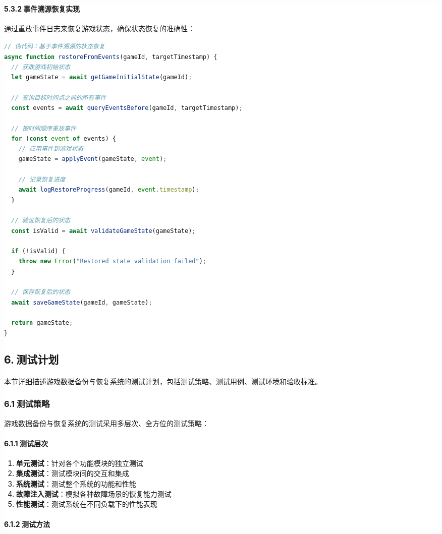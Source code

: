#### 5.3.2 事件溯源恢复实现

通过重放事件日志来恢复游戏状态，确保状态恢复的准确性：

```javascript
// 伪代码：基于事件溯源的状态恢复
async function restoreFromEvents(gameId, targetTimestamp) {
  // 获取游戏初始状态
  let gameState = await getGameInitialState(gameId);

  // 查询目标时间点之前的所有事件
  const events = await queryEventsBefore(gameId, targetTimestamp);

  // 按时间顺序重放事件
  for (const event of events) {
    // 应用事件到游戏状态
    gameState = applyEvent(gameState, event);

    // 记录恢复进度
    await logRestoreProgress(gameId, event.timestamp);
  }

  // 验证恢复后的状态
  const isValid = await validateGameState(gameState);

  if (!isValid) {
    throw new Error("Restored state validation failed");
  }

  // 保存恢复后的状态
  await saveGameState(gameId, gameState);

  return gameState;
}
```

## 6. 测试计划

本节详细描述游戏数据备份与恢复系统的测试计划，包括测试策略、测试用例、测试环境和验收标准。

### 6.1 测试策略

游戏数据备份与恢复系统的测试采用多层次、全方位的测试策略：

#### 6.1.1 测试层次

1. **单元测试**：针对各个功能模块的独立测试
2. **集成测试**：测试模块间的交互和集成
3. **系统测试**：测试整个系统的功能和性能
4. **故障注入测试**：模拟各种故障场景的恢复能力测试
5. **性能测试**：测试系统在不同负载下的性能表现

#### 6.1.2 测试方法
